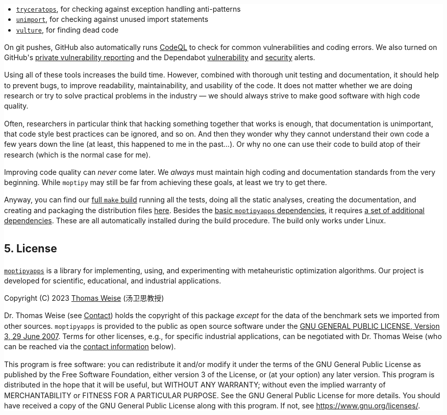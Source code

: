- [`tryceratops`](https://pypi.org/project/tryceratops/), for checking against exception handling anti-patterns
- [`unimport`](https://pypi.org/project/unimport/), for checking against unused import statements
- [`vulture`](https://pypi.org/project/vulture/), for finding dead code

On git pushes, GitHub also automatically runs [CodeQL](https://codeql.github.com/) to check for common vulnerabilities and coding errors.
We also turned on GitHub's [private vulnerability reporting](https://docs.github.com/en/code-security/security-advisories/repository-security-advisories/configuring-private-vulnerability-reporting-for-a-repository) and the Dependabot [vulnerability](https://docs.github.com/en/code-security/dependabot/dependabot-alerts/configuring-dependabot-alerts) and [security](https://docs.github.com/en/code-security/dependabot/dependabot-security-updates/configuring-dependabot-security-updates) alerts.

Using all of these tools increases the build time.
However, combined with thorough unit testing and documentation, it should help to prevent bugs, to improve readability, maintainability, and usability of the code.
It does not matter whether we are doing research or try to solve practical problems in the industry &mdash; we should always strive to make good software with high code quality.

Often, researchers in particular think that hacking something together that works is enough, that documentation is unimportant, that code style best practices can be ignored, and so on.
And then they wonder why they cannot understand their own code a few years down the line (at least, this happened to me in the past&hellip;).
Or why no one can use their code to build atop of their research (which is the normal case for me).

Improving code quality can *never* come later.
We *always* must maintain high coding and documentation standards from the very beginning.
While `moptipy` may still be far from achieving these goals, at least we try to get there.

Anyway, you can find our [full `make` build](https://thomasweise.github.io/moptipyapps/Makefile.html) running all the tests, doing all the static analyses, creating the documentation, and creating and packaging the distribution files [here](https://thomasweise.github.io/moptipyapps/Makefile.html).
Besides the [basic `moptipyapps` dependencies](https://thomasweise.github.io/moptipyapps/requirements-dev_txt.html), it requires [a set of additional dependencies](https://thomasweise.github.io/moptipyapps/requirements-dev_txt.html).
These are all automatically installed during the build procedure.
The build only works under Linux.


## 5. License
[`moptipyapps`](https://thomasweise.github.io/moptipyapps) is a library for implementing, using, and experimenting with metaheuristic optimization algorithms.
Our project is developed for scientific, educational, and industrial applications.

Copyright (C) 2023  [Thomas Weise](http://iao.hfuu.edu.cn/5) (汤卫思教授)

Dr. Thomas Weise (see [Contact](#6-contact)) holds the copyright of this package *except* for the data of the benchmark sets we imported from other sources.
`moptipyapps` is provided to the public as open source software under the [GNU GENERAL PUBLIC LICENSE, Version 3, 29 June 2007](https://thomasweise.github.io/moptipyapps/LICENSE.html).
Terms for other licenses, e.g., for specific industrial applications, can be negotiated with Dr. Thomas Weise (who can be reached via the [contact information](#6-contact) below).

This program is free software: you can redistribute it and/or modify it under the terms of the GNU General Public License as published by the Free Software Foundation, either version 3 of the License, or (at your option) any later version.
This program is distributed in the hope that it will be useful, but WITHOUT ANY WARRANTY; without even the implied warranty of MERCHANTABILITY or FITNESS FOR A PARTICULAR PURPOSE. See the GNU General Public License for more details.
You should have received a copy of the GNU General Public License along with this program.
If not, see <https://www.gnu.org/licenses/>.
